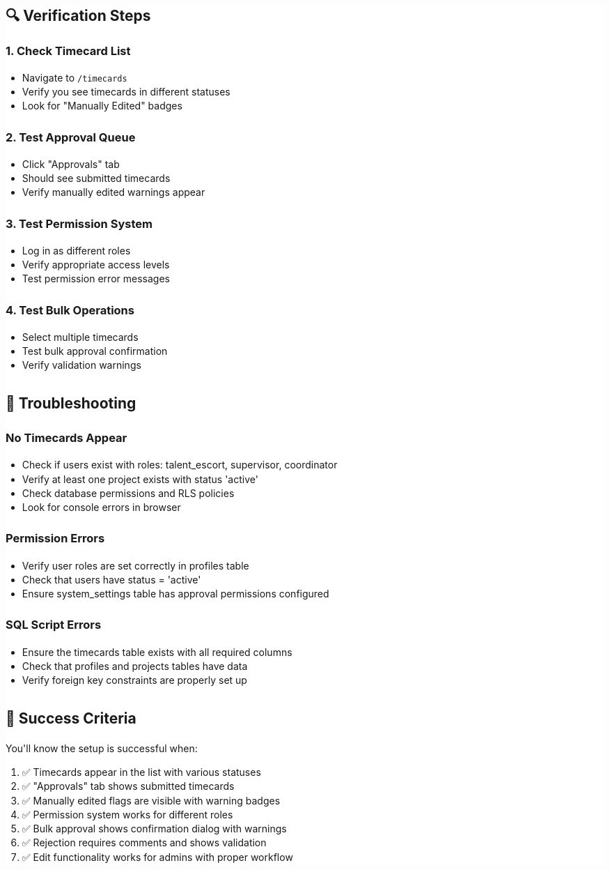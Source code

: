 ## 🔍 Verification Steps

### 1. Check Timecard List
- Navigate to `/timecards`
- Verify you see timecards in different statuses
- Look for \"Manually Edited\" badges

### 2. Test Approval Queue
- Click \"Approvals\" tab
- Should see submitted timecards
- Verify manually edited warnings appear

### 3. Test Permission System
- Log in as different roles
- Verify appropriate access levels
- Test permission error messages

### 4. Test Bulk Operations
- Select multiple timecards
- Test bulk approval confirmation
- Verify validation warnings

## 🚨 Troubleshooting

### No Timecards Appear
- Check if users exist with roles: talent_escort, supervisor, coordinator
- Verify at least one project exists with status 'active'
- Check database permissions and RLS policies
- Look for console errors in browser

### Permission Errors
- Verify user roles are set correctly in profiles table
- Check that users have status = 'active'
- Ensure system_settings table has approval permissions configured

### SQL Script Errors
- Ensure the timecards table exists with all required columns
- Check that profiles and projects tables have data
- Verify foreign key constraints are properly set up

## 🎯 Success Criteria

You'll know the setup is successful when:

1. ✅ Timecards appear in the list with various statuses
2. ✅ \"Approvals\" tab shows submitted timecards
3. ✅ Manually edited flags are visible with warning badges
4. ✅ Permission system works for different roles
5. ✅ Bulk approval shows confirmation dialog with warnings
6. ✅ Rejection requires comments and shows validation
7. ✅ Edit functionality works for admins with proper workflow
